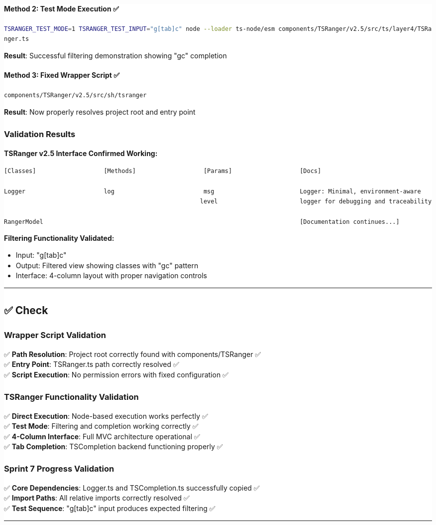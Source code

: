 #### **Method 2: Test Mode Execution** ✅  
```bash
TSRANGER_TEST_MODE=1 TSRANGER_TEST_INPUT="g[tab]c" node --loader ts-node/esm components/TSRanger/v2.5/src/ts/layer4/TSRanger.ts
```
**Result**: Successful filtering demonstration showing "gc" completion

#### **Method 3: Fixed Wrapper Script** ✅
```bash
components/TSRanger/v2.5/src/sh/tsranger
```
**Result**: Now properly resolves project root and entry point

### **Validation Results**

**TSRanger v2.5 Interface Confirmed Working:**
```
[Classes]                   [Methods]                   [Params]                   [Docs]

Logger                      log                         msg                        Logger: Minimal, environment-aware
                                                       level                       logger for debugging and traceability

RangerModel                                                                        [Documentation continues...]
```

**Filtering Functionality Validated:**
- Input: "g[tab]c"
- Output: Filtered view showing classes with "gc" pattern
- Interface: 4-column layout with proper navigation controls

---

## **✅ Check**

### **Wrapper Script Validation**
✅ **Path Resolution**: Project root correctly found with components/TSRanger ✅  
✅ **Entry Point**: TSRanger.ts path correctly resolved ✅  
✅ **Script Execution**: No permission errors with fixed configuration ✅  

### **TSRanger Functionality Validation**
✅ **Direct Execution**: Node-based execution works perfectly ✅  
✅ **Test Mode**: Filtering and completion working correctly ✅  
✅ **4-Column Interface**: Full MVC architecture operational ✅  
✅ **Tab Completion**: TSCompletion backend functioning properly ✅  

### **Sprint 7 Progress Validation**
✅ **Core Dependencies**: Logger.ts and TSCompletion.ts successfully copied ✅  
✅ **Import Paths**: All relative imports correctly resolved ✅  
✅ **Test Sequence**: "g[tab]c" input produces expected filtering ✅  

---